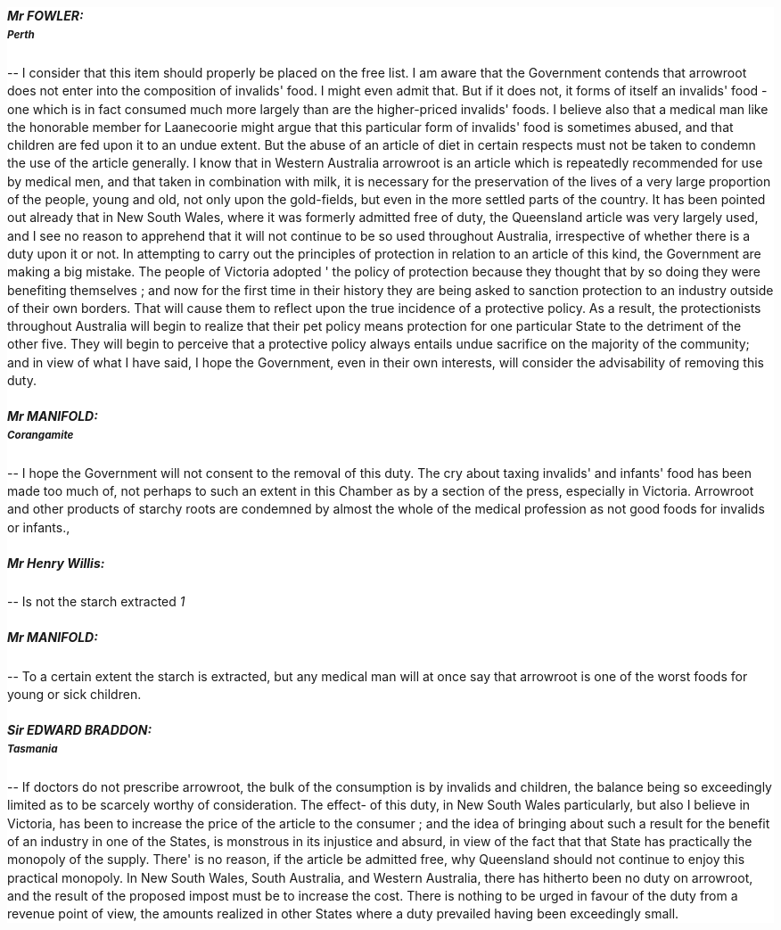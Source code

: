 ##### Mr FOWLER:<br><small class="text-muted">Perth</small>

-- I consider that this item should properly be placed on the free list. I am aware that the Government contends that arrowroot does not enter into the composition of invalids' food. I might even admit that. But if it does not, it forms of itself an invalids' food - one which is in fact consumed much more largely than are the higher-priced invalids' foods. I believe also that a medical man like the honorable member for Laanecoorie might argue that this particular form of invalids' food is sometimes abused, and that children are fed upon it to an undue extent. But the abuse of an article of diet in certain respects must not be taken to condemn the use of the article generally. I know that in Western Australia arrowroot is an article which is repeatedly recommended for use by medical men, and that taken in combination with milk, it is necessary for the preservation of the lives of a very large proportion of the people, young and old, not only upon the gold-fields, but even in the more settled parts of the country. It has been pointed out already that in New South Wales, where it was formerly admitted free of duty, the Queensland article was very largely used, and I see no reason to apprehend that it will not continue to be so used throughout Australia, irrespective of whether there is a duty upon it or not. In attempting to carry out the principles of protection in relation to an article of this kind, the Government are making a big mistake. The people of Victoria adopted ' the policy of protection because they thought that by so doing they were benefiting themselves ; and now for the first time in their history they are being asked to sanction protection to an industry outside of their own borders. That will cause them to reflect upon the true incidence of a protective policy. As a result, the protectionists throughout Australia will begin to realize that their pet policy means protection for one particular State to the detriment of the other five. They will begin to perceive that a protective policy always entails undue sacrifice on the majority of the community; and in view of what I have said, I hope the Government, even in their own interests, will consider the advisability of removing this duty. 

##### Mr MANIFOLD:<br><small class="text-muted">Corangamite</small>

-- I hope the Government will not consent to the removal of this duty. The cry about taxing invalids' and infants' food has been made too much of, not perhaps to such an extent in this Chamber as by a section of the press, especially in Victoria. Arrowroot and other products of starchy roots are condemned by almost the whole of the medical profession as not good foods for invalids or infants., 

##### Mr Henry Willis:

-- Is not the starch extracted  *1* 

##### Mr MANIFOLD:

-- To a certain extent the starch is extracted, but any medical man will at once say that arrowroot is one of the worst foods for young or sick children. 

##### Sir EDWARD BRADDON:<br><small class="text-muted">Tasmania</small>

-- If doctors do not prescribe arrowroot, the bulk of the consumption is by invalids and children, the balance being so exceedingly limited as to be scarcely worthy of consideration. The effect- of this duty, in New South Wales particularly, but also I believe in Victoria, has been to increase the price of the article to the consumer ; and the idea of bringing about such a result for the benefit of an industry in one of the States, is monstrous in its injustice and absurd, in view of the fact that that State has practically the monopoly of the supply. There' is no reason, if the article be admitted free, why Queensland should not continue to enjoy this practical monopoly. In New South Wales, South Australia, and Western Australia, there has hitherto been no duty on arrowroot, and the result of the proposed impost must be to increase the cost. There is nothing to be urged in favour of the duty from a revenue point of view, the amounts realized in other States where a duty prevailed having been exceedingly small. 

